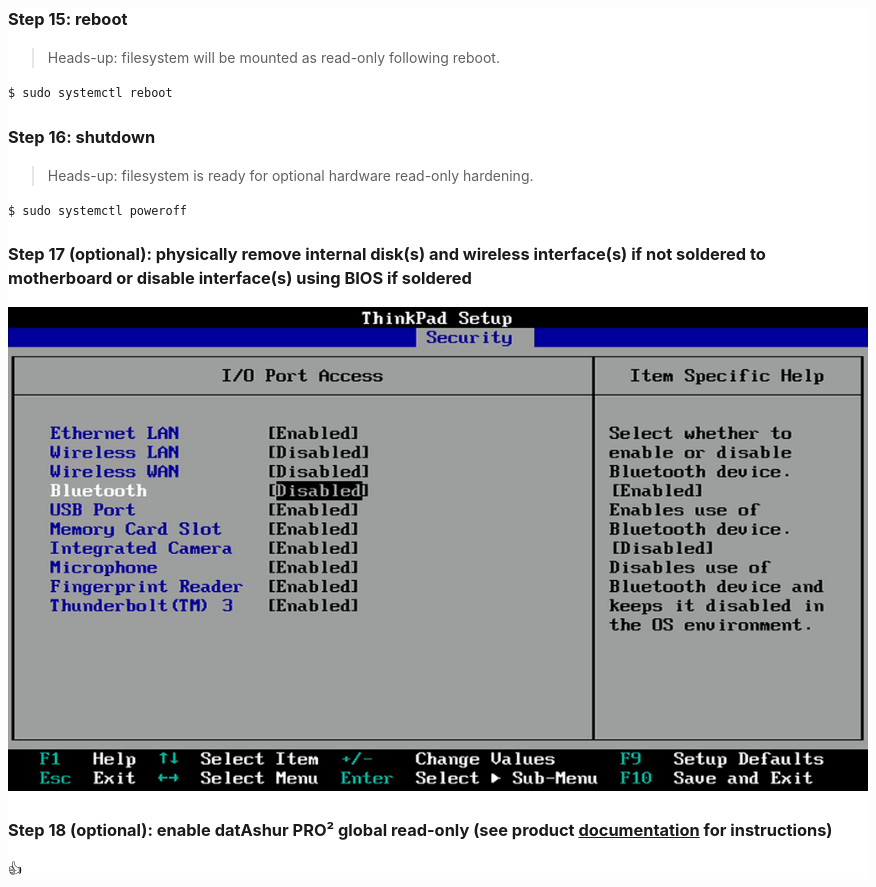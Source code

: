 ### Step 15: reboot

> Heads-up: filesystem will be mounted as read-only following reboot.

```shell-session
$ sudo systemctl reboot
```

### Step 16: shutdown

> Heads-up: filesystem is ready for optional hardware read-only hardening.

```shell-session
$ sudo systemctl poweroff
```

### Step 17 (optional): physically remove internal disk(s) and wireless interface(s) if not soldered to motherboard or disable interface(s) using BIOS if soldered

![Disable interfaces](./assets/disable-interfaces.jpg)

### Step 18 (optional): enable datAshur PRO² global read-only (see product [documentation](https://istorage-uk.com/product-documentation/) for instructions)

👍
